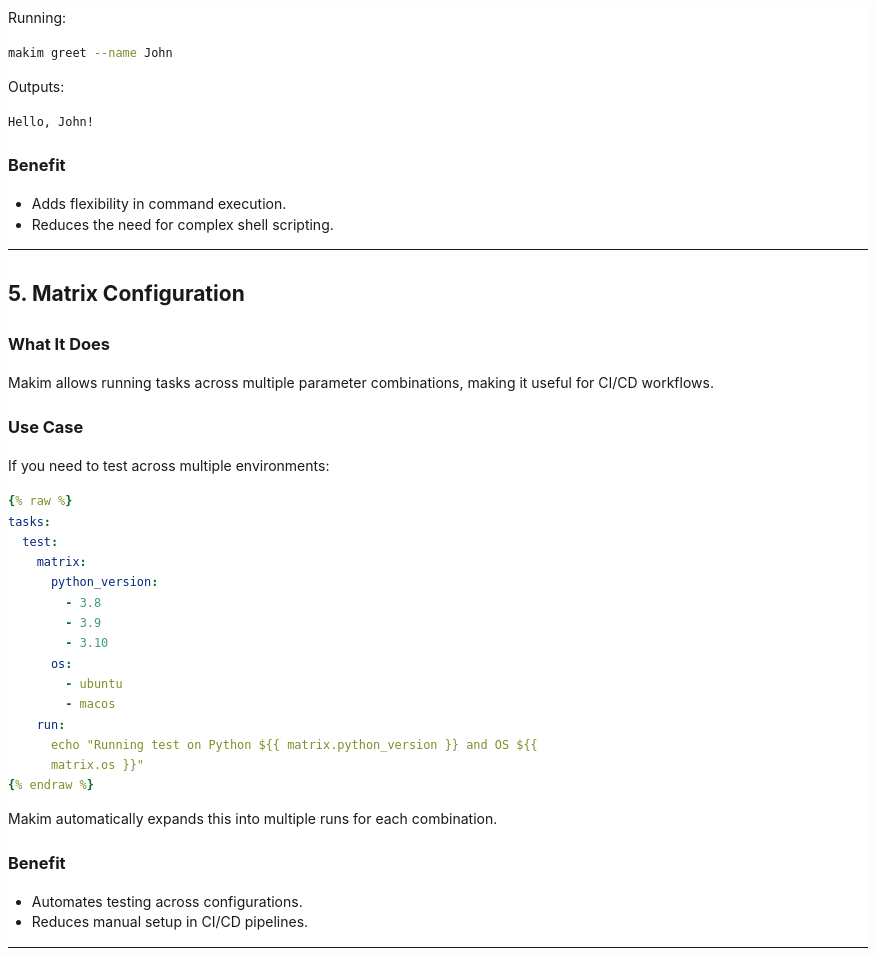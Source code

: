Running:

```sh
makim greet --name John
```

Outputs:

```
Hello, John!
```

### Benefit

- Adds flexibility in command execution.
- Reduces the need for complex shell scripting.

---

## 5. Matrix Configuration

### What It Does

Makim allows running tasks across multiple parameter combinations, making it
useful for CI/CD workflows.

### Use Case

If you need to test across multiple environments:

```yaml
{% raw %}
tasks:
  test:
    matrix:
      python_version:
        - 3.8
        - 3.9
        - 3.10
      os:
        - ubuntu
        - macos
    run:
      echo "Running test on Python ${{ matrix.python_version }} and OS ${{
      matrix.os }}"
{% endraw %}
```

Makim automatically expands this into multiple runs for each combination.

### Benefit

- Automates testing across configurations.
- Reduces manual setup in CI/CD pipelines.

---